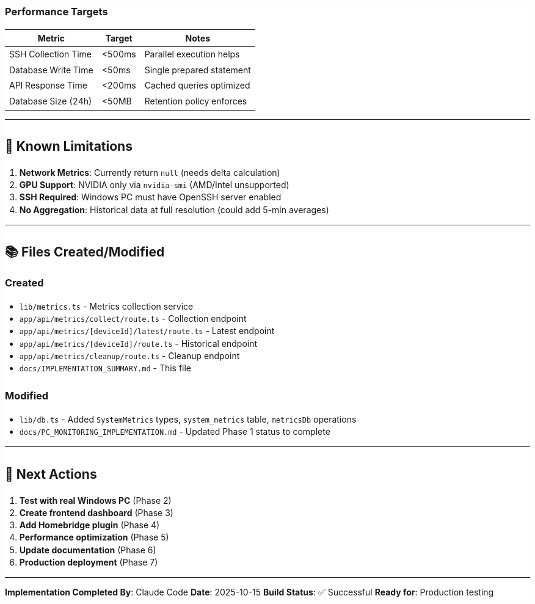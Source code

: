 ### Performance Targets

| Metric | Target | Notes |
|--------|--------|-------|
| SSH Collection Time | <500ms | Parallel execution helps |
| Database Write Time | <50ms | Single prepared statement |
| API Response Time | <200ms | Cached queries optimized |
| Database Size (24h) | <50MB | Retention policy enforces |

---

## 🐛 Known Limitations

1. **Network Metrics**: Currently return `null` (needs delta calculation)
2. **GPU Support**: NVIDIA only via `nvidia-smi` (AMD/Intel unsupported)
3. **SSH Required**: Windows PC must have OpenSSH server enabled
4. **No Aggregation**: Historical data at full resolution (could add 5-min averages)

---

## 📚 Files Created/Modified

### Created
- `lib/metrics.ts` - Metrics collection service
- `app/api/metrics/collect/route.ts` - Collection endpoint
- `app/api/metrics/[deviceId]/latest/route.ts` - Latest endpoint
- `app/api/metrics/[deviceId]/route.ts` - Historical endpoint
- `app/api/metrics/cleanup/route.ts` - Cleanup endpoint
- `docs/IMPLEMENTATION_SUMMARY.md` - This file

### Modified
- `lib/db.ts` - Added `SystemMetrics` types, `system_metrics` table, `metricsDb` operations
- `docs/PC_MONITORING_IMPLEMENTATION.md` - Updated Phase 1 status to complete

---

## 🎯 Next Actions

1. **Test with real Windows PC** (Phase 2)
2. **Create frontend dashboard** (Phase 3)
3. **Add Homebridge plugin** (Phase 4)
4. **Performance optimization** (Phase 5)
5. **Update documentation** (Phase 6)
6. **Production deployment** (Phase 7)

---

**Implementation Completed By**: Claude Code
**Date**: 2025-10-15
**Build Status**: ✅ Successful
**Ready for**: Production testing
